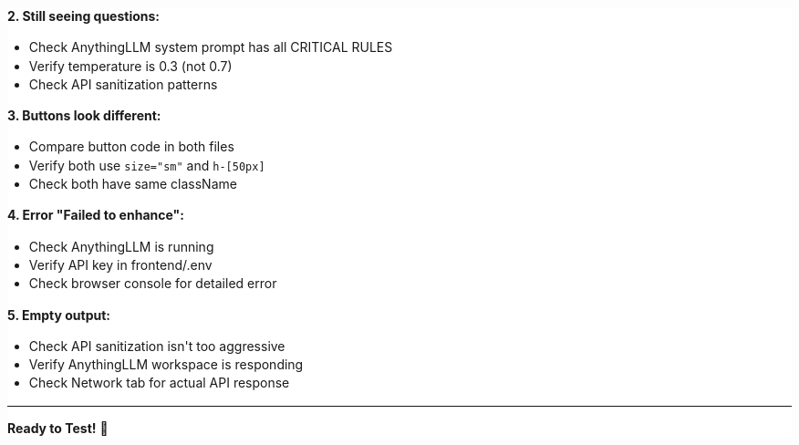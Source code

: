 **2. Still seeing questions:**
- Check AnythingLLM system prompt has all CRITICAL RULES
- Verify temperature is 0.3 (not 0.7)
- Check API sanitization patterns

**3. Buttons look different:**
- Compare button code in both files
- Verify both use `size="sm"` and `h-[50px]`
- Check both have same className

**4. Error "Failed to enhance":**
- Check AnythingLLM is running
- Verify API key in frontend/.env
- Check browser console for detailed error

**5. Empty output:**
- Check API sanitization isn't too aggressive
- Verify AnythingLLM workspace is responding
- Check Network tab for actual API response

---

**Ready to Test!** 🧪
